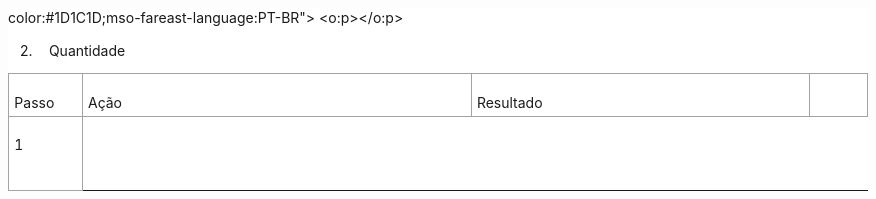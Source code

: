   color:#1D1C1D;mso-fareast-language:PT-BR">&nbsp;<o:p></o:p></span></p>
  </td>
 </tr>
</tbody></table>

<p class="MsoNormal" style="margin-top:0cm;margin-right:0cm;margin-bottom:0cm;
margin-left:27.0pt;margin-bottom:.0001pt;text-indent:-18.0pt;line-height:normal;
mso-list:l4 level1 lfo2;tab-stops:list 36.0pt;vertical-align:middle"><span style="mso-ascii-font-family:Calibri;mso-fareast-font-family:Calibri;
mso-hansi-font-family:Calibri;mso-bidi-font-family:Calibri;mso-fareast-language:
PT-BR"><span style="mso-list:Ignore">2.<span style="font:7.0pt &quot;Times New Roman&quot;">&nbsp;&nbsp;&nbsp;&nbsp;&nbsp;&nbsp;
</span></span></span><span style="mso-ascii-font-family:Calibri;
mso-fareast-font-family:&quot;Times New Roman&quot;;mso-hansi-font-family:Calibri;
mso-bidi-font-family:Calibri;mso-fareast-language:PT-BR">Quantidade<o:p></o:p></span></p>

<table class="MsoNormalTable" border="1" cellspacing="0" cellpadding="0" style="border-collapse:collapse;border:none;mso-border-alt:solid #A3A3A3 1.0pt;
 mso-yfti-tbllook:1184;mso-padding-alt:0cm 0cm 0cm 0cm">
 <tbody><tr style="mso-yfti-irow:0;mso-yfti-firstrow:yes">
  <td width="60" valign="top" style="width:48.0pt;border:solid #A3A3A3 1.0pt;
  padding:4.0pt 4.0pt 4.0pt 4.0pt">
  <p class="MsoNormal" style="margin-bottom:0cm;margin-bottom:.0001pt;line-height:
  normal"><span style="mso-ascii-font-family:Calibri;mso-fareast-font-family:
  &quot;Times New Roman&quot;;mso-hansi-font-family:Calibri;mso-bidi-font-family:Calibri;
  color:#1D1C1D;mso-fareast-language:PT-BR">Passo<o:p></o:p></span></p>
  </td>
  <td width="327" valign="top" style="width:293.4pt;border:solid #A3A3A3 1.0pt;
  border-left:none;mso-border-left-alt:solid #A3A3A3 1.0pt;padding:4.0pt 4.0pt 4.0pt 4.0pt">
  <p class="MsoNormal" style="margin-bottom:0cm;margin-bottom:.0001pt;line-height:
  normal"><span style="mso-ascii-font-family:Calibri;mso-fareast-font-family:
  &quot;Times New Roman&quot;;mso-hansi-font-family:Calibri;mso-bidi-font-family:Calibri;
  color:#1D1C1D;mso-fareast-language:PT-BR">Ação<o:p></o:p></span></p>
  </td>
  <td width="280" valign="top" style="width:254.1pt;border:solid #A3A3A3 1.0pt;
  border-left:none;mso-border-left-alt:solid #A3A3A3 1.0pt;padding:4.0pt 4.0pt 4.0pt 4.0pt">
  <p class="MsoNormal" style="margin-bottom:0cm;margin-bottom:.0001pt;line-height:
  normal"><span style="mso-ascii-font-family:Calibri;mso-fareast-font-family:
  &quot;Times New Roman&quot;;mso-hansi-font-family:Calibri;mso-bidi-font-family:Calibri;
  color:#1D1C1D;mso-fareast-language:PT-BR">Resultado<o:p></o:p></span></p>
  </td>
  <td width="40" valign="top" style="width:36.0pt;border:solid #A3A3A3 1.0pt;
  border-left:none;mso-border-left-alt:solid #A3A3A3 1.0pt;padding:4.0pt 4.0pt 4.0pt 4.0pt">
  <p class="MsoNormal" style="margin-bottom:0cm;margin-bottom:.0001pt;line-height:
  normal"><span style="mso-ascii-font-family:Calibri;mso-fareast-font-family:
  &quot;Times New Roman&quot;;mso-hansi-font-family:Calibri;mso-bidi-font-family:Calibri;
  color:#1D1C1D;mso-fareast-language:PT-BR">&nbsp;<o:p></o:p></span></p>
  </td>
 </tr>
 <tr style="mso-yfti-irow:1">
  <td width="60" valign="top" style="width:48.0pt;border:solid #A3A3A3 1.0pt;
  border-top:none;mso-border-top-alt:solid #A3A3A3 1.0pt;padding:4.0pt 4.0pt 4.0pt 4.0pt">
  <p class="MsoNormal" style="margin-bottom:0cm;margin-bottom:.0001pt;line-height:
  normal"><span style="mso-ascii-font-family:Calibri;mso-fareast-font-family:
  &quot;Times New Roman&quot;;mso-hansi-font-family:Calibri;mso-bidi-font-family:Calibri;
  color:#1D1C1D;mso-fareast-language:PT-BR">1<o:p></o:p></span></p>
  <p class="MsoNormal" style="margin-bottom:0cm;margin-bottom:.0001pt;line-height:
  normal"><span style="mso-ascii-font-family:Calibri;mso-fareast-font-family:
  &quot;Times New Roman&quot;;mso-hansi-font-family:Calibri;mso-bidi-font-family:Calibri;
  color:#1D1C1D;mso-fareast-language:PT-BR">&nbsp;<o:p></o:p></span></p>
  </td>
  <td width="327" valign="top" style="width:293.4pt;border-top:none;border-left:
  none;border-bottom:solid #A3A3A3 1.0pt;border-right:solid #A3A3A3 1.0pt;
  mso-border-top-alt:solid #A3A3A3 1.0pt;mso-border-left-alt:solid #A3A3A3 1.0pt;